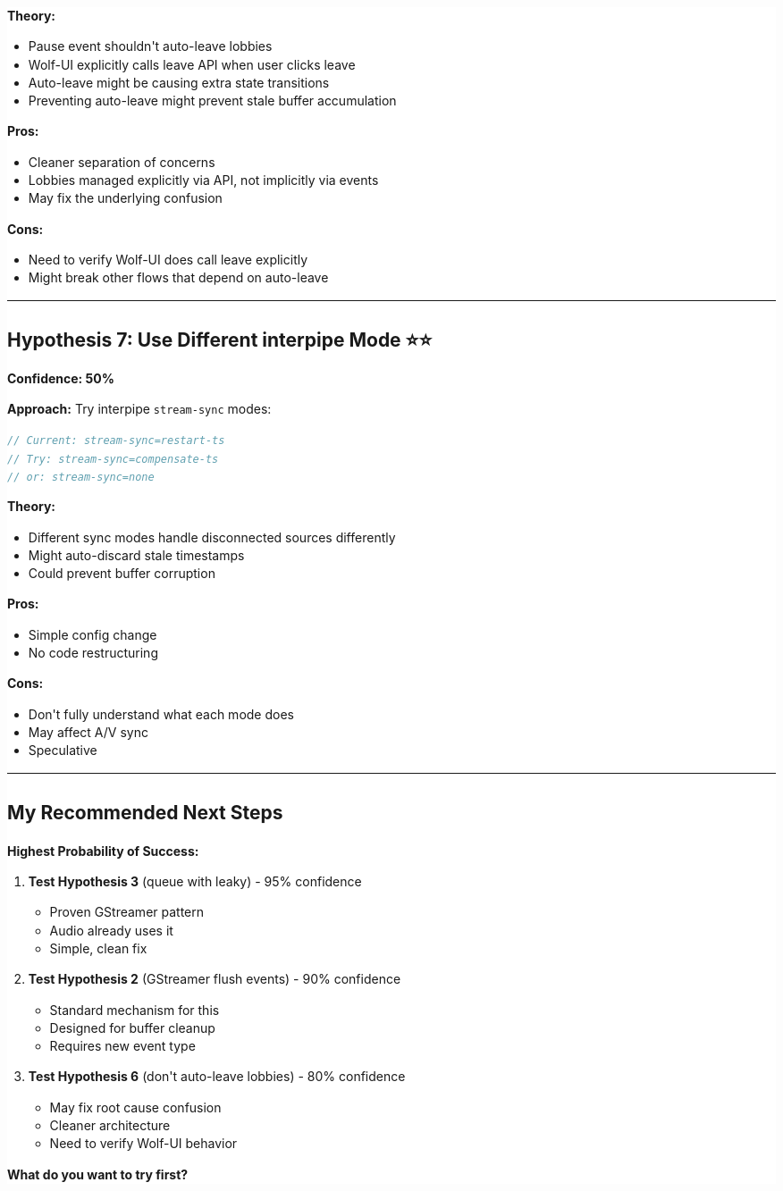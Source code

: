 **Theory:**
- Pause event shouldn't auto-leave lobbies
- Wolf-UI explicitly calls leave API when user clicks leave
- Auto-leave might be causing extra state transitions
- Preventing auto-leave might prevent stale buffer accumulation

**Pros:**
- Cleaner separation of concerns
- Lobbies managed explicitly via API, not implicitly via events
- May fix the underlying confusion

**Cons:**
- Need to verify Wolf-UI does call leave explicitly
- Might break other flows that depend on auto-leave

---

## Hypothesis 7: Use Different interpipe Mode ⭐⭐
**Confidence: 50%**

**Approach:**
Try interpipe `stream-sync` modes:

```cpp
// Current: stream-sync=restart-ts
// Try: stream-sync=compensate-ts
// or: stream-sync=none
```

**Theory:**
- Different sync modes handle disconnected sources differently
- Might auto-discard stale timestamps
- Could prevent buffer corruption

**Pros:**
- Simple config change
- No code restructuring

**Cons:**
- Don't fully understand what each mode does
- May affect A/V sync
- Speculative

---

## My Recommended Next Steps

**Highest Probability of Success:**

1. **Test Hypothesis 3** (queue with leaky) - 95% confidence
   - Proven GStreamer pattern
   - Audio already uses it
   - Simple, clean fix

2. **Test Hypothesis 2** (GStreamer flush events) - 90% confidence
   - Standard mechanism for this
   - Designed for buffer cleanup
   - Requires new event type

3. **Test Hypothesis 6** (don't auto-leave lobbies) - 80% confidence
   - May fix root cause confusion
   - Cleaner architecture
   - Need to verify Wolf-UI behavior

**What do you want to try first?**
